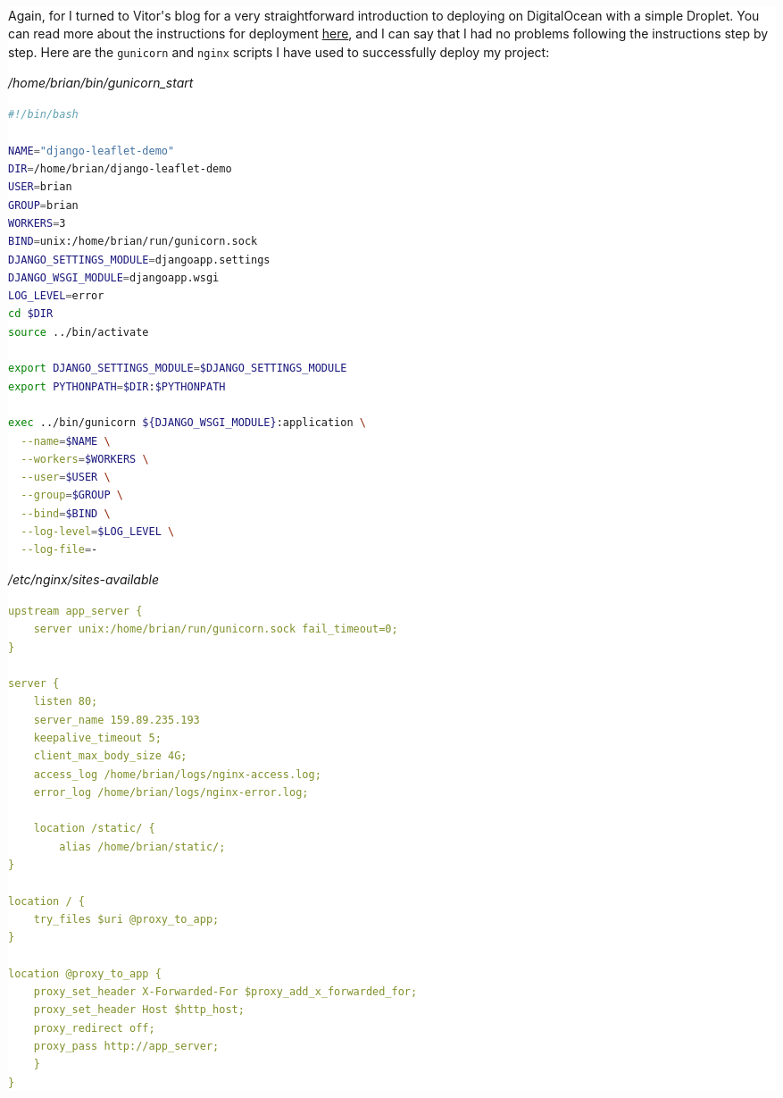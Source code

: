 Again, for I turned to Vitor's blog for a very straightforward introduction to deploying on DigitalOcean with a simple Droplet. You can read more about the instructions for deployment [here](https://simpleisbetterthancomplex.com/tutorial/2016/10/14/how-to-deploy-to-digital-ocean.html), and I can say that I had no problems following the instructions step by step. Here are the `gunicorn` and `nginx` scripts I have used to successfully deploy my project: 

*/home/brian/bin/gunicorn_start*

```bash
#!/bin/bash

NAME="django-leaflet-demo"
DIR=/home/brian/django-leaflet-demo
USER=brian
GROUP=brian
WORKERS=3
BIND=unix:/home/brian/run/gunicorn.sock
DJANGO_SETTINGS_MODULE=djangoapp.settings
DJANGO_WSGI_MODULE=djangoapp.wsgi
LOG_LEVEL=error
cd $DIR
source ../bin/activate

export DJANGO_SETTINGS_MODULE=$DJANGO_SETTINGS_MODULE
export PYTHONPATH=$DIR:$PYTHONPATH

exec ../bin/gunicorn ${DJANGO_WSGI_MODULE}:application \
  --name=$NAME \
  --workers=$WORKERS \
  --user=$USER \
  --group=$GROUP \
  --bind=$BIND \
  --log-level=$LOG_LEVEL \
  --log-file=-
```

*/etc/nginx/sites-available*

```yml
upstream app_server {
    server unix:/home/brian/run/gunicorn.sock fail_timeout=0;
}

server {
    listen 80;
    server_name 159.89.235.193
    keepalive_timeout 5;
    client_max_body_size 4G;
    access_log /home/brian/logs/nginx-access.log;
    error_log /home/brian/logs/nginx-error.log;
    
    location /static/ {
        alias /home/brian/static/;
}

location / {
    try_files $uri @proxy_to_app;
}

location @proxy_to_app {
    proxy_set_header X-Forwarded-For $proxy_add_x_forwarded_for;
    proxy_set_header Host $http_host;
    proxy_redirect off;
    proxy_pass http://app_server;
    }
}
```
